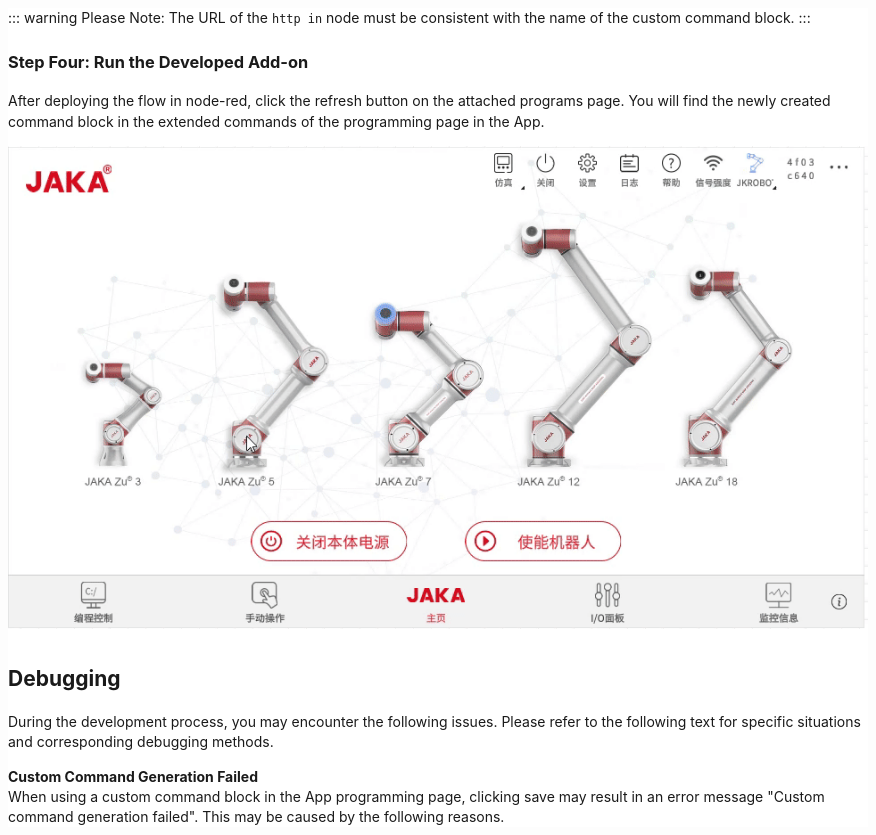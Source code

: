 ::: warning Please Note:
The URL of the `http in` node must be consistent with the name of the custom command block.
:::

### Step Four: Run the Developed Add-on
After deploying the flow in node-red, click the refresh button on the attached programs page. You will find the newly created command block in the extended commands of the programming page in the App.

<div align="center"><img width="1000"  src="../../../../resource/en/AddOn/JAKA_Command/program_hello.gif"/></div>


## Debugging
During the development process, you may encounter the following issues. Please refer to the following text for specific situations and corresponding debugging methods.

**Custom Command Generation Failed**  
When using a custom command block in the App programming page, clicking save may result in an error message "Custom command generation failed". This may be caused by the following reasons.
